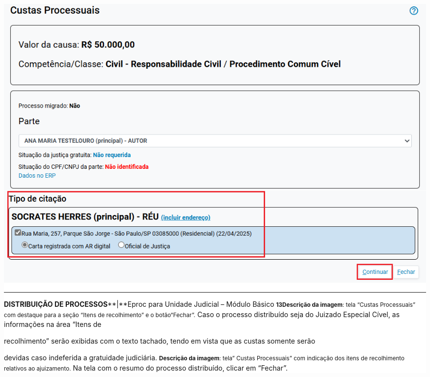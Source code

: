 ![Imagem Imagem_777](imgs/Imagem_777.png)


---

**DISTRIBUIÇÃO DE PROCESSOS****|**Eproc para Unidade Judicial – Módulo Básico
<small>**13**</small><small>**Descrição da imagem**: tela “Custas Processuais” com destaque para a seção “Itens de recolhimento” e o botão</small><small>“Fechar”.</small>
Caso o processo distribuído seja do Juizado Especial Cível, as informações na área “Itens de

recolhimento” serão exibidas com o texto tachado, tendo em vista que as custas somente serão

devidas caso indeferida a gratuidade judiciária.
<small>**Descrição da imagem**: tela” Custas Processuais” com indicação dos itens de recolhimento relativos ao ajuizamento.</small>
Na tela com o resumo do processo distribuído, clicar em “Fechar”.
